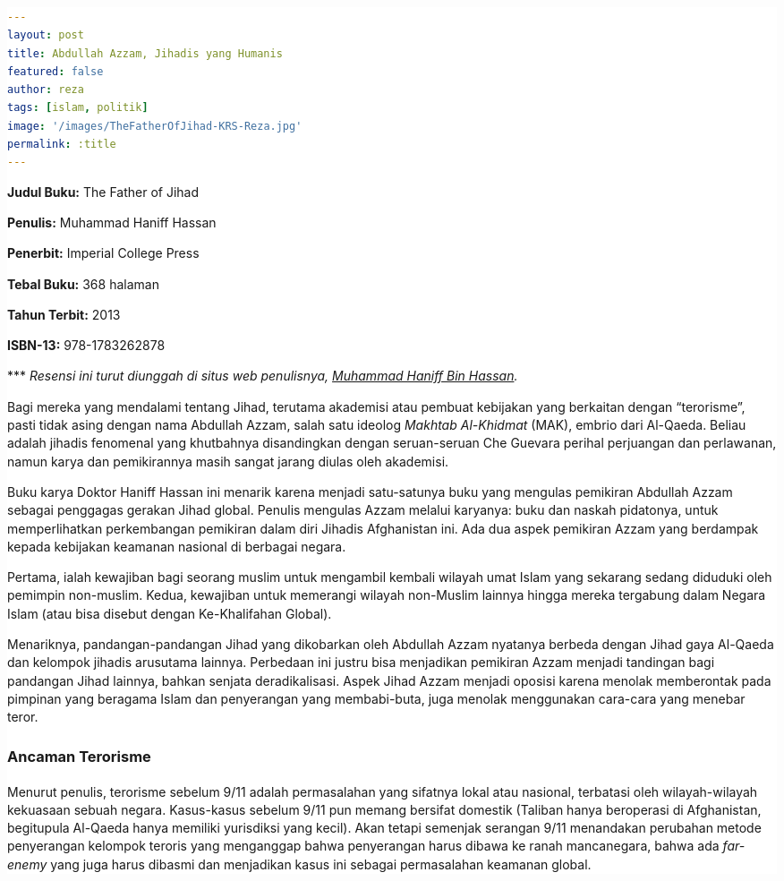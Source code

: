 ```yaml
---
layout: post
title: Abdullah Azzam, Jihadis yang Humanis
featured: false
author: reza
tags: [islam, politik]
image: '/images/TheFatherOfJihad-KRS-Reza.jpg'
permalink: :title
---
```


**Judul Buku:** The Father of Jihad

**Penulis:** Muhammad Haniff Hassan

**Penerbit:** Imperial College Press

**Tebal Buku:** 368 halaman

**Tahun Terbit:** 2013

**ISBN-13:** 978-1783262878

\*\*\* _Resensi ini turut diunggah di situs web penulisnya, [Muhammad Haniff Bin Hassan](http://haniff.sg/pautan/bedah-buku-the-father-of-jihad-abd-allah-azzams-jihad-ideas-and-implications-to-national-security/)._

Bagi mereka yang mendalami tentang Jihad, terutama akademisi atau pembuat kebijakan yang berkaitan dengan “terorisme”, pasti tidak asing dengan nama Abdullah Azzam, salah satu ideolog _Makhtab Al-Khidmat_ (MAK), embrio dari Al-Qaeda. Beliau adalah jihadis fenomenal yang khutbahnya disandingkan dengan seruan-seruan Che Guevara perihal perjuangan dan perlawanan, namun karya dan pemikirannya masih sangat jarang diulas oleh akademisi.

Buku karya Doktor Haniff Hassan ini menarik karena menjadi satu-satunya buku yang mengulas pemikiran Abdullah Azzam sebagai penggagas gerakan Jihad global. Penulis mengulas Azzam melalui karyanya: buku dan naskah pidatonya, untuk memperlihatkan perkembangan pemikiran dalam diri Jihadis Afghanistan ini. Ada dua aspek pemikiran Azzam yang berdampak kepada kebijakan keamanan nasional di berbagai negara.

Pertama, ialah kewajiban bagi seorang muslim untuk mengambil kembali wilayah umat Islam yang sekarang sedang diduduki oleh pemimpin non-muslim. Kedua, kewajiban untuk memerangi wilayah non-Muslim lainnya hingga mereka tergabung dalam Negara Islam (atau bisa disebut dengan Ke-Khalifahan Global).

Menariknya, pandangan-pandangan Jihad yang dikobarkan oleh Abdullah Azzam nyatanya berbeda dengan Jihad gaya Al-Qaeda dan kelompok jihadis arusutama lainnya. Perbedaan ini justru bisa menjadikan pemikiran Azzam menjadi tandingan bagi pandangan Jihad lainnya, bahkan senjata deradikalisasi. Aspek Jihad Azzam menjadi oposisi karena menolak memberontak pada pimpinan yang beragama Islam dan penyerangan yang membabi-buta, juga menolak menggunakan cara-cara yang menebar teror.

### Ancaman Terorisme

Menurut penulis, terorisme sebelum 9/11 adalah permasalahan yang sifatnya lokal atau nasional, terbatasi oleh wilayah-wilayah kekuasaan sebuah negara. Kasus-kasus sebelum 9/11 pun memang bersifat domestik (Taliban hanya beroperasi di Afghanistan, begitupula Al-Qaeda hanya memiliki yurisdiksi yang kecil). Akan tetapi semenjak serangan 9/11 menandakan perubahan metode penyerangan kelompok teroris yang menganggap bahwa penyerangan harus dibawa ke ranah mancanegara, bahwa ada _far-enemy_ yang juga harus dibasmi dan menjadikan kasus ini sebagai permasalahan keamanan global.
